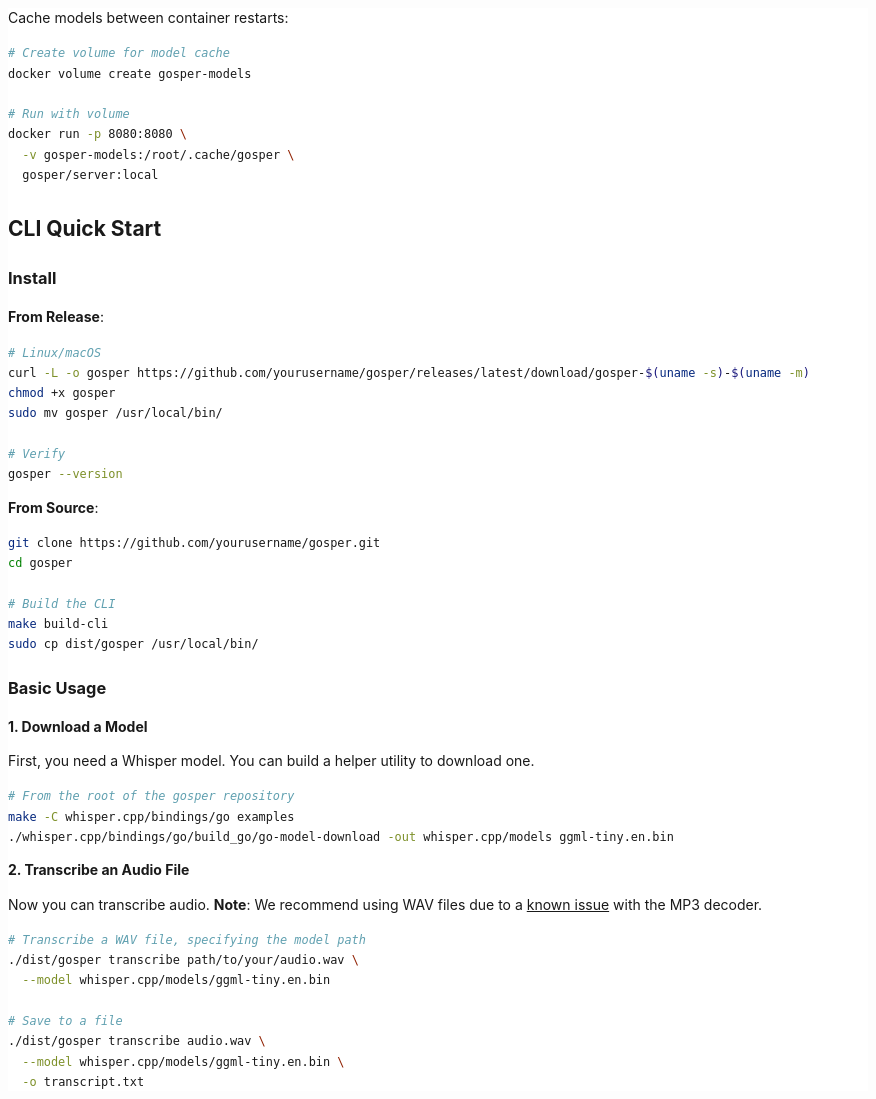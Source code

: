 Cache models between container restarts:

```bash
# Create volume for model cache
docker volume create gosper-models

# Run with volume
docker run -p 8080:8080 \
  -v gosper-models:/root/.cache/gosper \
  gosper/server:local
```

## CLI Quick Start

### Install

**From Release**:
```bash
# Linux/macOS
curl -L -o gosper https://github.com/yourusername/gosper/releases/latest/download/gosper-$(uname -s)-$(uname -m)
chmod +x gosper
sudo mv gosper /usr/local/bin/

# Verify
gosper --version
```

**From Source**:
```bash
git clone https://github.com/yourusername/gosper.git
cd gosper

# Build the CLI
make build-cli
sudo cp dist/gosper /usr/local/bin/
```

### Basic Usage

**1. Download a Model**

First, you need a Whisper model. You can build a helper utility to download one.
```bash
# From the root of the gosper repository
make -C whisper.cpp/bindings/go examples
./whisper.cpp/bindings/go/build_go/go-model-download -out whisper.cpp/models ggml-tiny.en.bin
```

**2. Transcribe an Audio File**

Now you can transcribe audio. **Note**: We recommend using WAV files due to a [known issue](#mp3) with the MP3 decoder.

```bash
# Transcribe a WAV file, specifying the model path
./dist/gosper transcribe path/to/your/audio.wav \
  --model whisper.cpp/models/ggml-tiny.en.bin

# Save to a file
./dist/gosper transcribe audio.wav \
  --model whisper.cpp/models/ggml-tiny.en.bin \
  -o transcript.txt
```
